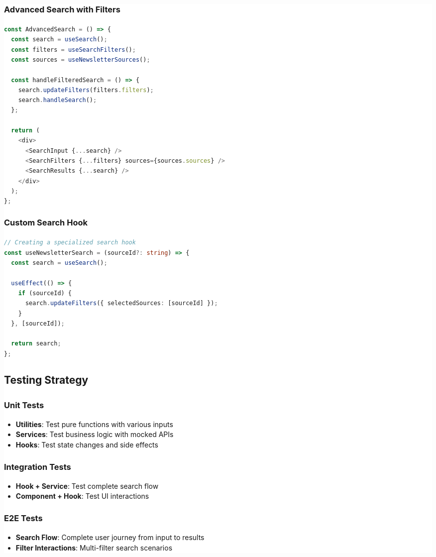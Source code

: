 ### Advanced Search with Filters
```typescript
const AdvancedSearch = () => {
  const search = useSearch();
  const filters = useSearchFilters();
  const sources = useNewsletterSources();

  const handleFilteredSearch = () => {
    search.updateFilters(filters.filters);
    search.handleSearch();
  };

  return (
    <div>
      <SearchInput {...search} />
      <SearchFilters {...filters} sources={sources.sources} />
      <SearchResults {...search} />
    </div>
  );
};
```

### Custom Search Hook
```typescript
// Creating a specialized search hook
const useNewsletterSearch = (sourceId?: string) => {
  const search = useSearch();
  
  useEffect(() => {
    if (sourceId) {
      search.updateFilters({ selectedSources: [sourceId] });
    }
  }, [sourceId]);

  return search;
};
```

## Testing Strategy

### **Unit Tests**
- **Utilities**: Test pure functions with various inputs
- **Services**: Test business logic with mocked APIs
- **Hooks**: Test state changes and side effects

### **Integration Tests**
- **Hook + Service**: Test complete search flow
- **Component + Hook**: Test UI interactions

### **E2E Tests**
- **Search Flow**: Complete user journey from input to results
- **Filter Interactions**: Multi-filter search scenarios
